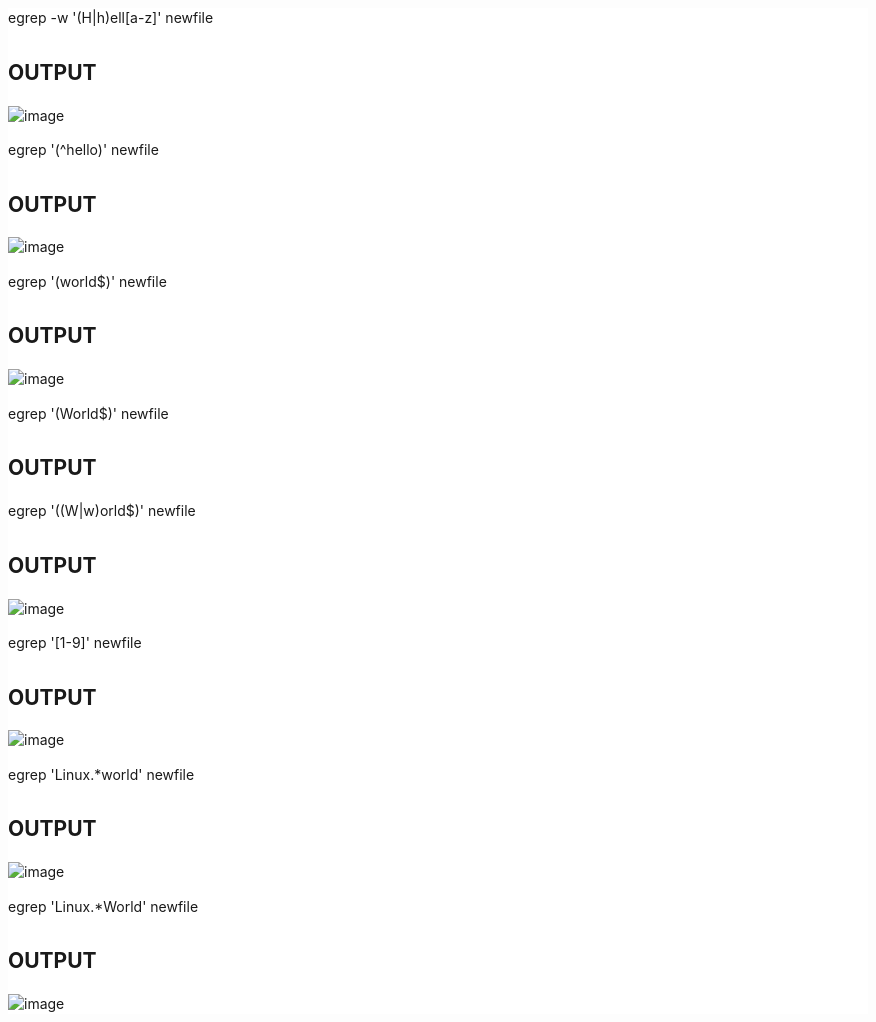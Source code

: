 
egrep -w '(H|h)ell[a-z]' newfile 
## OUTPUT

<img width="530" height="159" alt="image" src="https://github.com/user-attachments/assets/e3deb97b-1b3e-4f5c-88a8-fd5f88f24268" />



egrep '(^hello)' newfile 
## OUTPUT
<img width="446" height="100" alt="image" src="https://github.com/user-attachments/assets/729dae38-2559-4c9d-9b65-05d874640934" />




egrep '(world$)' newfile 
## OUTPUT
<img width="386" height="125" alt="image" src="https://github.com/user-attachments/assets/35c257e4-f56a-419b-93f7-dd728faee495" />




egrep '(World$)' newfile 
## OUTPUT



egrep '((W|w)orld$)' newfile 
## OUTPUT


<img width="459" height="137" alt="image" src="https://github.com/user-attachments/assets/c733befa-429d-4790-97f6-c7cdde06dd53" />

egrep '[1-9]' newfile 
## OUTPUT
<img width="360" height="103" alt="image" src="https://github.com/user-attachments/assets/15a8db3e-02c7-4273-8e43-32ac4770def1" />




egrep 'Linux.*world' newfile 
## OUTPUT
<img width="443" height="96" alt="image" src="https://github.com/user-attachments/assets/a14f70b0-eda5-4c10-a3c2-f26503e70f76" />



egrep 'Linux.*World' newfile 
## OUTPUT
<img width="442" height="132" alt="image" src="https://github.com/user-attachments/assets/db5a5098-0fa4-47ad-9b94-d89c3c6a4464" />
